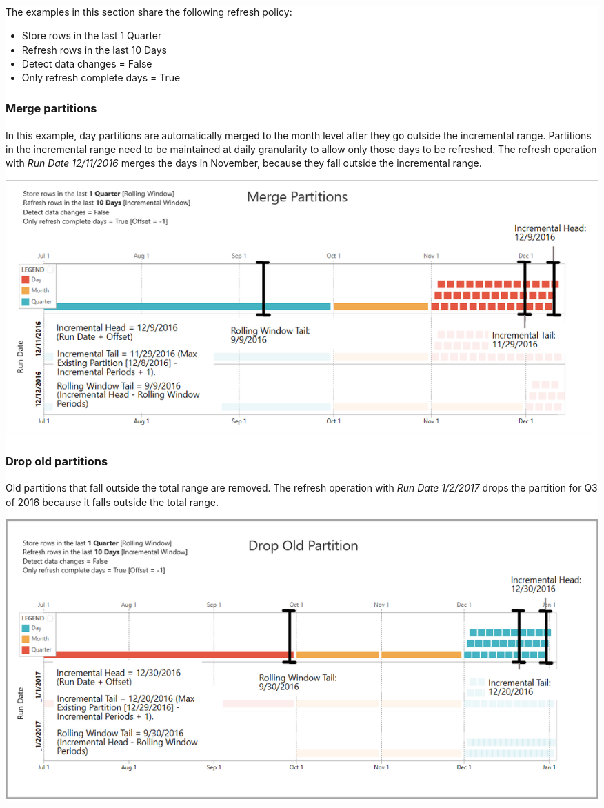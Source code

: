 The examples in this section share the following refresh policy:

* Store rows in the last 1 Quarter
* Refresh rows in the last 10 Days
* Detect data changes = False
* Only refresh complete days = True

### Merge partitions

In this example, day partitions are automatically merged to the month level after they go outside the incremental range. Partitions in the incremental range need to be maintained at daily granularity to allow only those days to be refreshed.
The refresh operation with *Run Date 12/11/2016* merges the days in November, because they fall outside the incremental range.

![Merge partitions in dataflows.](media/dataflows-incremental-refresh/dataflows-incremental-refresh-04.png)

### Drop old partitions

Old partitions that fall outside the total range are removed. The refresh operation with *Run Date 1/2/2017* drops the partition for Q3 of 2016 because it falls outside the total range.

![Drop old partitions in dataflows.](media/dataflows-incremental-refresh/dataflows-incremental-refresh-05.png)
